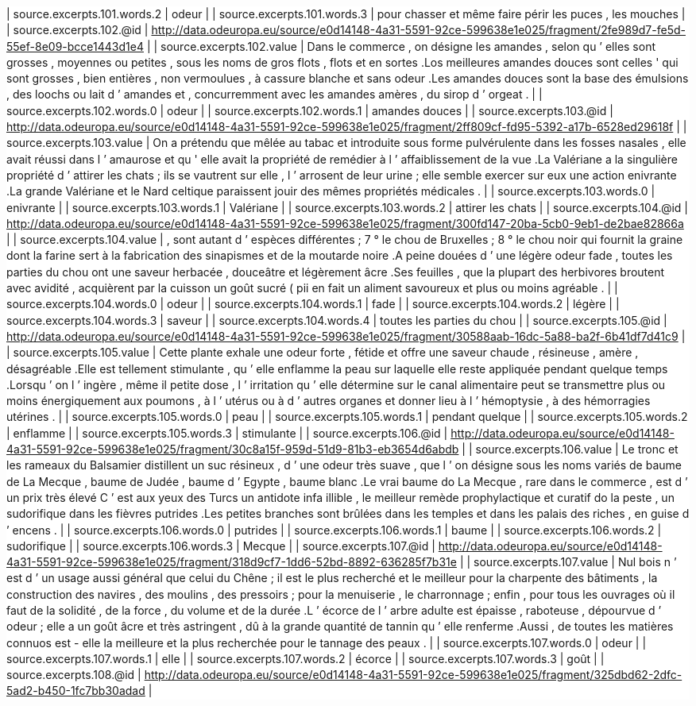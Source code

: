 | source.excerpts.101.words.2 | odeur |
| source.excerpts.101.words.3 | pour chasser et même faire périr les puces , les mouches |
| source.excerpts.102.@id | http://data.odeuropa.eu/source/e0d14148-4a31-5591-92ce-599638e1e025/fragment/2fe989d7-fe5d-55ef-8e09-bcce1443d1e4 |
| source.excerpts.102.value | Dans le commerce , on désigne les amandes , selon qu ’ elles sont grosses , moyennes ou petites , sous les noms de gros flots , flots et en sortes .Los meilleures amandes douces sont celles ' qui sont grosses , bien entières , non vermoulues , à cassure blanche et sans odeur .Les amandes douces sont la base des émulsions , des loochs ou lait d ’ amandes et , concurremment avec les amandes amères , du sirop d ’ orgeat . |
| source.excerpts.102.words.0 | odeur |
| source.excerpts.102.words.1 | amandes douces |
| source.excerpts.103.@id | http://data.odeuropa.eu/source/e0d14148-4a31-5591-92ce-599638e1e025/fragment/2ff809cf-fd95-5392-a17b-6528ed29618f |
| source.excerpts.103.value | On a prétendu que mêlée au tabac et introduite sous forme pulvérulente dans les fosses nasales , elle avait réussi dans l ’ amaurose et qu ' elle avait la propriété de remédier à l ’ affaiblissement de la vue .La Valériane a la singulière propriété d ’ attirer les chats ; ils se vautrent sur elle , l ’ arrosent de leur urine ; elle semble exercer sur eux une action enivrante .La grande Valériane et le Nard celtique paraissent jouir des mêmes propriétés médicales . |
| source.excerpts.103.words.0 | enivrante |
| source.excerpts.103.words.1 | Valériane |
| source.excerpts.103.words.2 | attirer les chats |
| source.excerpts.104.@id | http://data.odeuropa.eu/source/e0d14148-4a31-5591-92ce-599638e1e025/fragment/300fd147-20ba-5cb0-9eb1-de2bae82866a |
| source.excerpts.104.value | , sont autant d ’ espèces différentes ; 7 ° le chou de Bruxelles ; 8 ° le chou noir qui fournit la graine dont la farine sert à la fabrication des sinapismes et de la moutarde noire .A peine douées d ’ une légère odeur fade , toutes les parties du chou ont une saveur herbacée , douceâtre et légèrement âcre .Ses feuilles , que la plupart des herbivores broutent avec avidité , acquièrent par la cuisson un goût sucré ( pii en fait un aliment savoureux et plus ou moins agréable . |
| source.excerpts.104.words.0 | odeur |
| source.excerpts.104.words.1 | fade |
| source.excerpts.104.words.2 | légère |
| source.excerpts.104.words.3 | saveur |
| source.excerpts.104.words.4 | toutes les parties du chou |
| source.excerpts.105.@id | http://data.odeuropa.eu/source/e0d14148-4a31-5591-92ce-599638e1e025/fragment/30588aab-16dc-5a88-ba2f-6b41df7d41c9 |
| source.excerpts.105.value | Cette plante exhale une odeur forte , fétide et offre une saveur chaude , résineuse , amère , désagréable .Elle est tellement stimulante , qu ’ elle enflamme la peau sur laquelle elle reste appliquée pendant quelque temps .Lorsqu ’ on l ’ ingère , même il petite dose , l ’ irritation qu ’ elle détermine sur le canal alimentaire peut se transmettre plus ou moins énergiquement aux poumons , à l ’ utérus ou à d ’ autres organes et donner lieu à l ’ hémoptysie , à des hémorragies utérines . |
| source.excerpts.105.words.0 | peau |
| source.excerpts.105.words.1 | pendant quelque |
| source.excerpts.105.words.2 | enflamme |
| source.excerpts.105.words.3 | stimulante |
| source.excerpts.106.@id | http://data.odeuropa.eu/source/e0d14148-4a31-5591-92ce-599638e1e025/fragment/30c8a15f-959d-51d9-81b3-eb3654d6abdb |
| source.excerpts.106.value | Le tronc et les rameaux du Balsamier distillent un suc résineux , d ’ une odeur très suave , que l ’ on désigne sous les noms variés de baume de La Mecque , baume de Judée , baume d ’ Egypte , baume blanc .Le vrai baume do La Mecque , rare dans le commerce , est d ’ un prix très élevé C ’ est aux yeux des Turcs un antidote infa illible , le meilleur remède prophylactique et curatif do la peste , un sudorifique dans les fièvres putrides .Les petites branches sont brûlées dans les temples et dans les palais des riches , en guise d ’ encens . |
| source.excerpts.106.words.0 | putrides |
| source.excerpts.106.words.1 | baume |
| source.excerpts.106.words.2 | sudorifique |
| source.excerpts.106.words.3 | Mecque |
| source.excerpts.107.@id | http://data.odeuropa.eu/source/e0d14148-4a31-5591-92ce-599638e1e025/fragment/318d9cf7-1dd6-52bd-8892-636285f7b31e |
| source.excerpts.107.value | Nul bois n ’ est d ’ un usage aussi général que celui du Chêne ; il est le plus recherché et le meilleur pour la charpente des bâtiments , la construction des navires , des moulins , des pressoirs ; pour la menuiserie , le charronnage ; enfin , pour tous les ouvrages où il faut de la solidité , de la force , du volume et de la durée .L ’ écorce de l ’ arbre adulte est épaisse , raboteuse , dépourvue d ’ odeur ; elle a un goût âcre et très astringent , dû à la grande quantité de tannin qu ’ elle renferme .Aussi , de toutes les matières connuos est - elle la meilleure et la plus recherchée pour le tannage des peaux . |
| source.excerpts.107.words.0 | odeur |
| source.excerpts.107.words.1 | elle |
| source.excerpts.107.words.2 | écorce |
| source.excerpts.107.words.3 | goût |
| source.excerpts.108.@id | http://data.odeuropa.eu/source/e0d14148-4a31-5591-92ce-599638e1e025/fragment/325dbd62-2dfc-5ad2-b450-1fc7bb30adad |